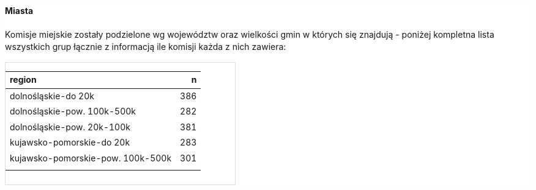 #### Miasta

Komisje miejskie zostały podzielone wg województw oraz wielkości gmin w
których się znajdują - poniżej kompletna lista wszystkich grup łącznie z
informacją ile komisji każda z nich zawiera:

<div
style="border: 1px solid #ddd; padding: 0px; overflow-y: scroll; height:200px; overflow-x: scroll; width:375px; ">

<table class="table table-striped" style="margin-left: auto; margin-right: auto;">
<thead>
<tr>
<th style="text-align:left;position: sticky; top:0; background-color: #FFFFFF;">
region
</th>
<th style="text-align:right;position: sticky; top:0; background-color: #FFFFFF;">
n
</th>
</tr>
</thead>
<tbody>
<tr>
<td style="text-align:left;">
dolnośląskie-do 20k
</td>
<td style="text-align:right;">
386
</td>
</tr>
<tr>
<td style="text-align:left;">
dolnośląskie-pow. 100k-500k
</td>
<td style="text-align:right;">
282
</td>
</tr>
<tr>
<td style="text-align:left;">
dolnośląskie-pow. 20k-100k
</td>
<td style="text-align:right;">
381
</td>
</tr>
<tr>
<td style="text-align:left;">
kujawsko-pomorskie-do 20k
</td>
<td style="text-align:right;">
283
</td>
</tr>
<tr>
<td style="text-align:left;">
kujawsko-pomorskie-pow. 100k-500k
</td>
<td style="text-align:right;">
301
</td>
</tr>
<tr>
<td style="text-align:left;">